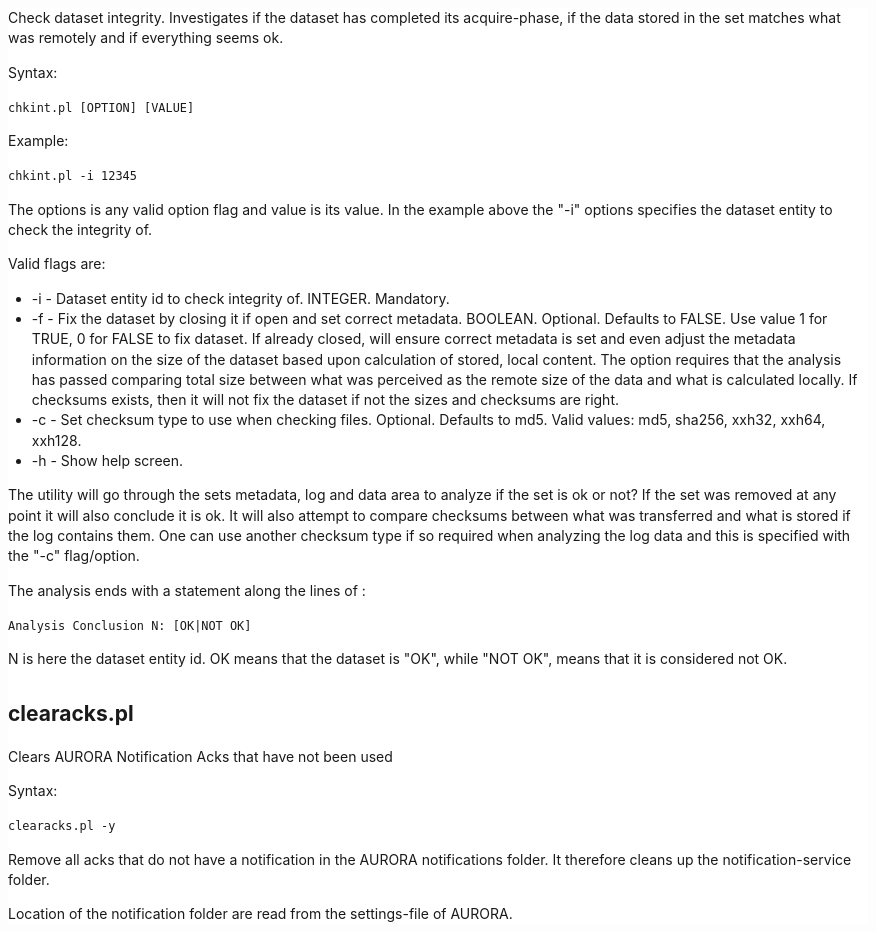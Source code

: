 Check dataset integrity. Investigates if the dataset has completed its acquire-phase, if the data stored in the set matches what 
was remotely and if everything seems ok.

Syntax:

	chkint.pl [OPTION] [VALUE]

Example:

	chkint.pl -i 12345

The options is any valid option flag and value is its value. In the example above the "-i" options specifies the dataset entity to 
check the integrity of.

Valid flags are:

 - -i - Dataset entity id to check integrity of. INTEGER. Mandatory.
 - -f - Fix the dataset by closing it if open and set correct metadata. BOOLEAN. Optional. Defaults to FALSE. Use value 1 for TRUE, 0 for FALSE to fix dataset. If already closed, will ensure correct metadata is set and even adjust the metadata information on the size of the dataset based upon calculation of stored, local content. The option requires that the analysis has passed comparing total size between what was perceived as the remote size of the data and what is calculated locally. If checksums exists, then it will not fix the dataset if not the sizes and checksums are right.
 - -c - Set checksum type to use when checking files. Optional. Defaults to md5. Valid values: md5, sha256, xxh32, xxh64, xxh128.
 - -h - Show help screen.

The utility will go through the sets metadata, log and data area to analyze if the set is ok or not? If the set was removed at any 
point it will also conclude it is ok. It will also attempt to compare checksums between what was transferred and what is stored if 
the log contains them. One can use another checksum type if so required when analyzing the log data and this is specified with the 
"-c" flag/option.

The analysis ends with a statement along the lines of :

	Analysis Conclusion N: [OK|NOT OK]

N is here the dataset entity id. OK means that the dataset is "OK", while "NOT OK", means that it is considered not OK.

## clearacks.pl

Clears AURORA Notification Acks that have not been used

Syntax:

	clearacks.pl -y

Remove all acks that do not have a notification in the AURORA notifications folder. It therefore cleans up 
the notification-service folder.

Location of the notification folder are read from the settings-file of AURORA.
